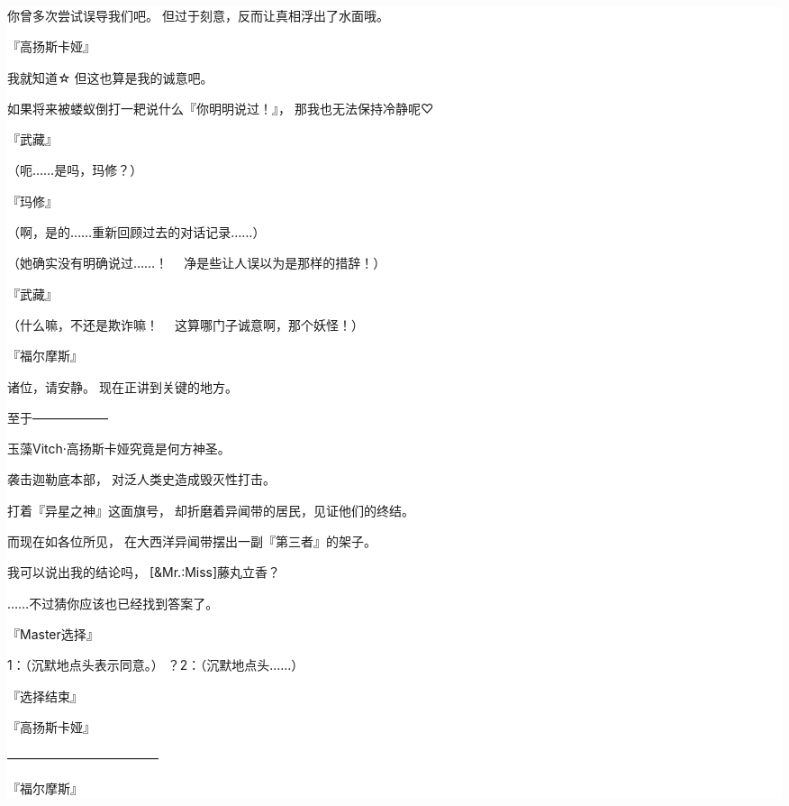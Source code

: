 你曾多次尝试误导我们吧。
但过于刻意，反而让真相浮出了水面哦。

『高扬斯卡娅』

我就知道☆
但这也算是我的诚意吧。

如果将来被蝼蚁倒打一耙说什么『你明明说过！』，
那我也无法保持冷静呢♡

『武藏』

（呃……是吗，玛修？）

『玛修』

（啊，是的……重新回顾过去的对话记录……）

（她确实没有明确说过……！
　净是些让人误以为是那样的措辞！）

『武藏』

（什么嘛，不还是欺诈嘛！
　这算哪门子诚意啊，那个妖怪！）

『福尔摩斯』

诸位，请安静。
现在正讲到关键的地方。

至于——————

玉藻Vitch·高扬斯卡娅究竟是何方神圣。

袭击迦勒底本部，
对泛人类史造成毁灭性打击。

打着『异星之神』这面旗号，
却折磨着异闻带的居民，见证他们的终结。

而现在如各位所见，
在大西洋异闻带摆出一副『第三者』的架子。

我可以说出我的结论吗，
[&Mr.:Miss]藤丸立香？

……不过猜你应该也已经找到答案了。

『Master选择』

1：（沉默地点头表示同意。）
？2：（沉默地点头……）

『选择结束』

『高扬斯卡娅』

————————————

『福尔摩斯』
